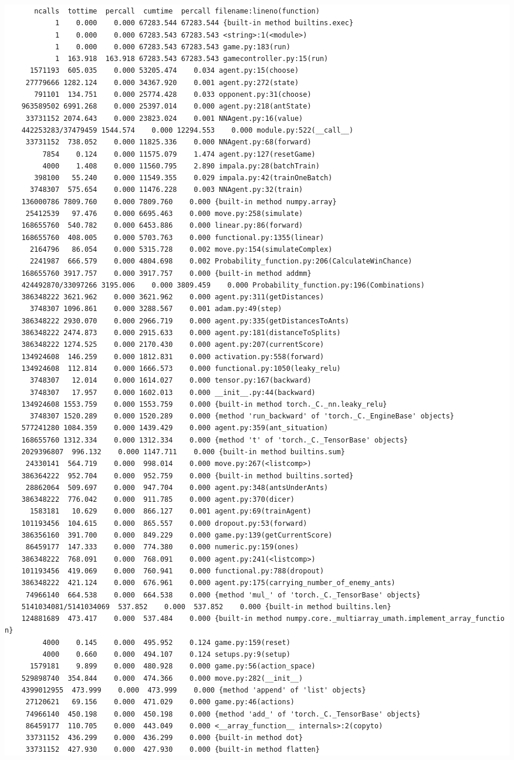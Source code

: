            ncalls  tottime  percall  cumtime  percall filename:lineno(function)
                1    0.000    0.000 67283.544 67283.544 {built-in method builtins.exec}
                1    0.000    0.000 67283.543 67283.543 <string>:1(<module>)
                1    0.000    0.000 67283.543 67283.543 game.py:183(run)
                1  163.918  163.918 67283.543 67283.543 gamecontroller.py:15(run)
          1571193  605.035    0.000 53205.474    0.034 agent.py:15(choose)
         27779666 1282.124    0.000 34367.920    0.001 agent.py:272(state)
           791101  134.751    0.000 25774.428    0.033 opponent.py:31(choose)
        963589502 6991.268    0.000 25397.014    0.000 agent.py:218(antState)
         33731152 2074.643    0.000 23823.024    0.001 NNAgent.py:16(value)
        442253283/37479459 1544.574    0.000 12294.553    0.000 module.py:522(__call__)
         33731152  738.052    0.000 11825.336    0.000 NNAgent.py:68(forward)
             7854    0.124    0.000 11575.079    1.474 agent.py:127(resetGame)
             4000    1.408    0.000 11560.795    2.890 impala.py:28(batchTrain)
           398100   55.240    0.000 11549.355    0.029 impala.py:42(trainOneBatch)
          3748307  575.654    0.000 11476.228    0.003 NNAgent.py:32(train)
        136000786 7809.760    0.000 7809.760    0.000 {built-in method numpy.array}
         25412539   97.476    0.000 6695.463    0.000 move.py:258(simulate)
        168655760  540.782    0.000 6453.886    0.000 linear.py:86(forward)
        168655760  408.005    0.000 5703.763    0.000 functional.py:1355(linear)
          2164796   86.054    0.000 5315.728    0.002 move.py:154(simulateComplex)
          2241987  666.579    0.000 4804.698    0.002 Probability_function.py:206(CalculateWinChance)
        168655760 3917.757    0.000 3917.757    0.000 {built-in method addmm}
        424492870/33097266 3195.006    0.000 3809.459    0.000 Probability_function.py:196(Combinations)
        386348222 3621.962    0.000 3621.962    0.000 agent.py:311(getDistances)
          3748307 1096.861    0.000 3288.567    0.001 adam.py:49(step)
        386348222 2930.070    0.000 2966.719    0.000 agent.py:335(getDistancesToAnts)
        386348222 2474.873    0.000 2915.633    0.000 agent.py:181(distanceToSplits)
        386348222 1274.525    0.000 2170.430    0.000 agent.py:207(currentScore)
        134924608  146.259    0.000 1812.831    0.000 activation.py:558(forward)
        134924608  112.814    0.000 1666.573    0.000 functional.py:1050(leaky_relu)
          3748307   12.014    0.000 1614.027    0.000 tensor.py:167(backward)
          3748307   17.957    0.000 1602.013    0.000 __init__.py:44(backward)
        134924608 1553.759    0.000 1553.759    0.000 {built-in method torch._C._nn.leaky_relu}
          3748307 1520.289    0.000 1520.289    0.000 {method 'run_backward' of 'torch._C._EngineBase' objects}
        577241280 1084.359    0.000 1439.429    0.000 agent.py:359(ant_situation)
        168655760 1312.334    0.000 1312.334    0.000 {method 't' of 'torch._C._TensorBase' objects}
        2029396807  996.132    0.000 1147.711    0.000 {built-in method builtins.sum}
         24330141  564.719    0.000  998.014    0.000 move.py:267(<listcomp>)
        386364222  952.704    0.000  952.759    0.000 {built-in method builtins.sorted}
         28862064  509.697    0.000  947.704    0.000 agent.py:348(antsUnderAnts)
        386348222  776.042    0.000  911.785    0.000 agent.py:370(dicer)
          1583181   10.629    0.000  866.127    0.001 agent.py:69(trainAgent)
        101193456  104.615    0.000  865.557    0.000 dropout.py:53(forward)
        386356160  391.700    0.000  849.229    0.000 game.py:139(getCurrentScore)
         86459177  147.333    0.000  774.380    0.000 numeric.py:159(ones)
        386348222  768.091    0.000  768.091    0.000 agent.py:241(<listcomp>)
        101193456  419.069    0.000  760.941    0.000 functional.py:788(dropout)
        386348222  421.124    0.000  676.961    0.000 agent.py:175(carrying_number_of_enemy_ants)
         74966140  664.538    0.000  664.538    0.000 {method 'mul_' of 'torch._C._TensorBase' objects}
        5141034081/5141034069  537.852    0.000  537.852    0.000 {built-in method builtins.len}
        124881689  473.417    0.000  537.484    0.000 {built-in method numpy.core._multiarray_umath.implement_array_function}
             4000    0.145    0.000  495.952    0.124 game.py:159(reset)
             4000    0.660    0.000  494.107    0.124 setups.py:9(setup)
          1579181    9.899    0.000  480.928    0.000 game.py:56(action_space)
        529898740  354.844    0.000  474.366    0.000 move.py:282(__init__)
        4399012955  473.999    0.000  473.999    0.000 {method 'append' of 'list' objects}
         27120621   69.156    0.000  471.029    0.000 game.py:46(actions)
         74966140  450.198    0.000  450.198    0.000 {method 'add_' of 'torch._C._TensorBase' objects}
         86459177  110.705    0.000  443.049    0.000 <__array_function__ internals>:2(copyto)
         33731152  436.299    0.000  436.299    0.000 {built-in method dot}
         33731152  427.930    0.000  427.930    0.000 {built-in method flatten}